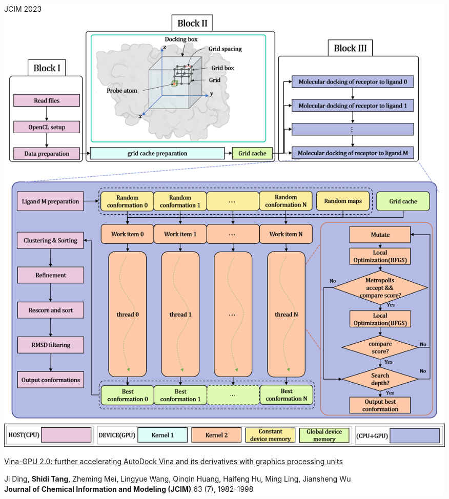 


<div class='paper-box'><div class='paper-box-image'><div><div class="badge">JCIM 2023</div><img src='images/Vina-GPU2.0.png' alt="sym" width="100%"></div></div>
<div class='paper-box-text' markdown="1">

[Vina-GPU 2.0: further accelerating AutoDock Vina and its derivatives with graphics processing units](https://pubs.acs.org/doi/abs/10.1021/acs.jcim.2c01504)

Ji Ding, **Shidi Tang**, Zheming Mei, Lingyue Wang, Qinqin Huang, Haifeng Hu, Ming Ling, Jiansheng Wu<br>
**Journal of Chemical Information and Modeling (JCIM)** 63 (7), 1982-1998
